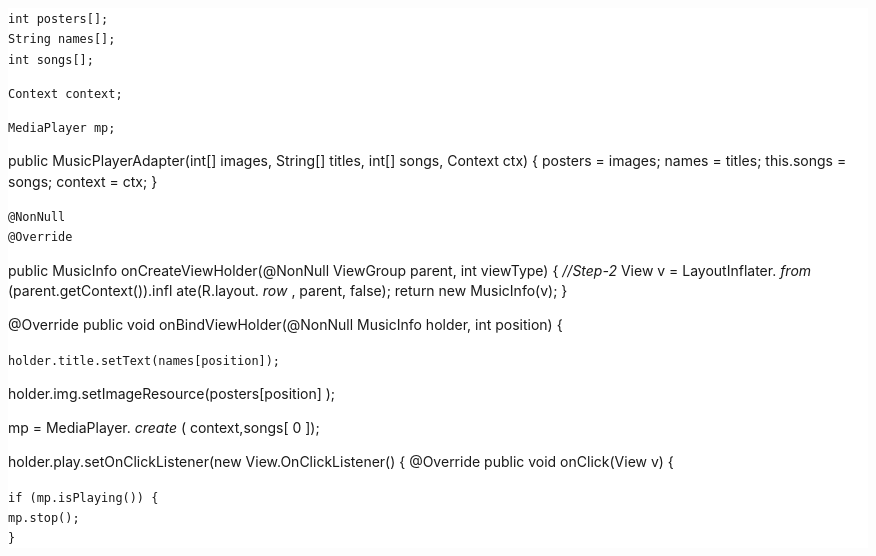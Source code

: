 ```
int posters[];
String names[];
int songs[];
```
```
Context context;
```
```
MediaPlayer mp;
```
public MusicPlayerAdapter(int[] images,
String[] titles, int[] songs, Context ctx) {
posters = images;
names = titles;
this.songs = songs;
context = ctx;
}

```
@NonNull
@Override
```

public MusicInfo
onCreateViewHolder(@NonNull ViewGroup parent,
int viewType) {
_//Step-2_
View v =
LayoutInflater. _from_ (parent.getContext()).infl
ate(R.layout. _row_ , parent, false);
return new MusicInfo(v);
}

@Override
public void onBindViewHolder(@NonNull
MusicInfo holder, int position) {

```
holder.title.setText(names[position]);
```
holder.img.setImageResource(posters[position]
);

mp = MediaPlayer. _create_ (
context,songs[ 0 ]);

holder.play.setOnClickListener(new
View.OnClickListener() {
@Override
public void onClick(View v) {

```
if (mp.isPlaying()) {
mp.stop();
}
```
